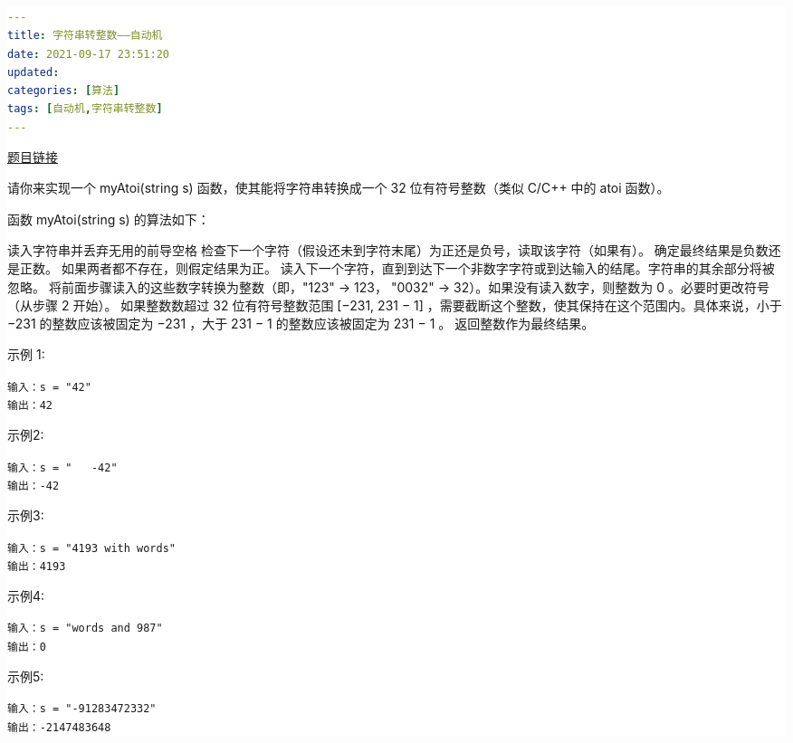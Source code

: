 ```yaml
---
title: 字符串转整数——自动机
date: 2021-09-17 23:51:20
updated:
categories: [算法]
tags: [自动机,字符串转整数]
---
```

[题目链接](https://leetcode-cn.com/problems/string-to-integer-atoi/)

请你来实现一个 myAtoi(string s) 函数，使其能将字符串转换成一个 32 位有符号整数（类似 C/C++ 中的 atoi 函数）。

函数 myAtoi(string s) 的算法如下：

读入字符串并丢弃无用的前导空格
检查下一个字符（假设还未到字符末尾）为正还是负号，读取该字符（如果有）。 确定最终结果是负数还是正数。 如果两者都不存在，则假定结果为正。
读入下一个字符，直到到达下一个非数字字符或到达输入的结尾。字符串的其余部分将被忽略。
将前面步骤读入的这些数字转换为整数（即，"123" -> 123， "0032" -> 32）。如果没有读入数字，则整数为 0 。必要时更改符号（从步骤 2 开始）。
如果整数数超过 32 位有符号整数范围 [−231,  231 − 1] ，需要截断这个整数，使其保持在这个范围内。具体来说，小于 −231 的整数应该被固定为 −231 ，大于 231 − 1 的整数应该被固定为 231 − 1 。
返回整数作为最终结果。

示例 1:

```
输入：s = "42"
输出：42
```

示例2:

```
输入：s = "   -42"
输出：-42
```

示例3:

```
输入：s = "4193 with words"
输出：4193
```

示例4:

```
输入：s = "words and 987"
输出：0
```

示例5:

```
输入：s = "-91283472332"
输出：-2147483648
```


